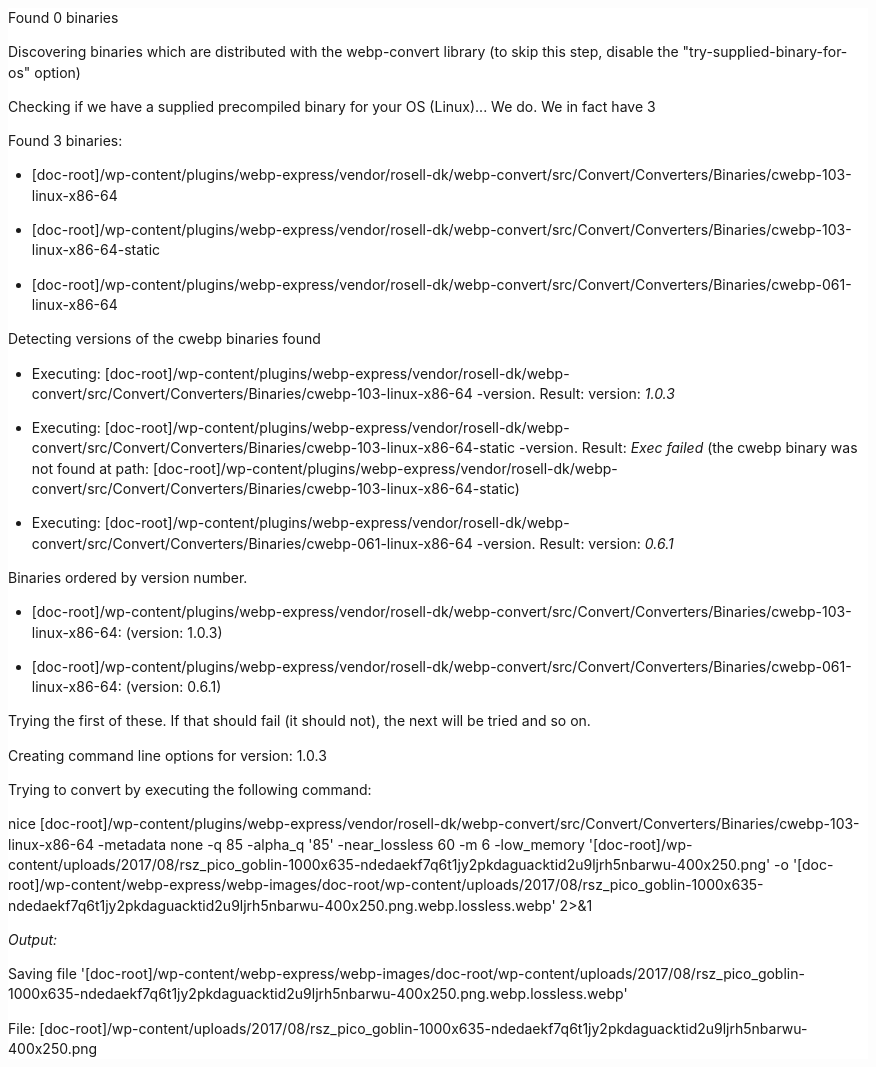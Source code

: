 Found 0 binaries

Discovering binaries which are distributed with the webp-convert library (to skip this step, disable the "try-supplied-binary-for-os" option)

Checking if we have a supplied precompiled binary for your OS (Linux)... We do. We in fact have 3

Found 3 binaries: 

- [doc-root]/wp-content/plugins/webp-express/vendor/rosell-dk/webp-convert/src/Convert/Converters/Binaries/cwebp-103-linux-x86-64

- [doc-root]/wp-content/plugins/webp-express/vendor/rosell-dk/webp-convert/src/Convert/Converters/Binaries/cwebp-103-linux-x86-64-static

- [doc-root]/wp-content/plugins/webp-express/vendor/rosell-dk/webp-convert/src/Convert/Converters/Binaries/cwebp-061-linux-x86-64

Detecting versions of the cwebp binaries found

- Executing: [doc-root]/wp-content/plugins/webp-express/vendor/rosell-dk/webp-convert/src/Convert/Converters/Binaries/cwebp-103-linux-x86-64 -version. Result: version: *1.0.3*

- Executing: [doc-root]/wp-content/plugins/webp-express/vendor/rosell-dk/webp-convert/src/Convert/Converters/Binaries/cwebp-103-linux-x86-64-static -version. Result: *Exec failed* (the cwebp binary was not found at path: [doc-root]/wp-content/plugins/webp-express/vendor/rosell-dk/webp-convert/src/Convert/Converters/Binaries/cwebp-103-linux-x86-64-static)

- Executing: [doc-root]/wp-content/plugins/webp-express/vendor/rosell-dk/webp-convert/src/Convert/Converters/Binaries/cwebp-061-linux-x86-64 -version. Result: version: *0.6.1*

Binaries ordered by version number.

- [doc-root]/wp-content/plugins/webp-express/vendor/rosell-dk/webp-convert/src/Convert/Converters/Binaries/cwebp-103-linux-x86-64: (version: 1.0.3)

- [doc-root]/wp-content/plugins/webp-express/vendor/rosell-dk/webp-convert/src/Convert/Converters/Binaries/cwebp-061-linux-x86-64: (version: 0.6.1)

Trying the first of these. If that should fail (it should not), the next will be tried and so on.

Creating command line options for version: 1.0.3

Trying to convert by executing the following command:

nice [doc-root]/wp-content/plugins/webp-express/vendor/rosell-dk/webp-convert/src/Convert/Converters/Binaries/cwebp-103-linux-x86-64 -metadata none -q 85 -alpha_q '85' -near_lossless 60 -m 6 -low_memory '[doc-root]/wp-content/uploads/2017/08/rsz_pico_goblin-1000x635-ndedaekf7q6t1jy2pkdaguacktid2u9ljrh5nbarwu-400x250.png' -o '[doc-root]/wp-content/webp-express/webp-images/doc-root/wp-content/uploads/2017/08/rsz_pico_goblin-1000x635-ndedaekf7q6t1jy2pkdaguacktid2u9ljrh5nbarwu-400x250.png.webp.lossless.webp' 2>&1


*Output:* 

Saving file '[doc-root]/wp-content/webp-express/webp-images/doc-root/wp-content/uploads/2017/08/rsz_pico_goblin-1000x635-ndedaekf7q6t1jy2pkdaguacktid2u9ljrh5nbarwu-400x250.png.webp.lossless.webp'

File:      [doc-root]/wp-content/uploads/2017/08/rsz_pico_goblin-1000x635-ndedaekf7q6t1jy2pkdaguacktid2u9ljrh5nbarwu-400x250.png
